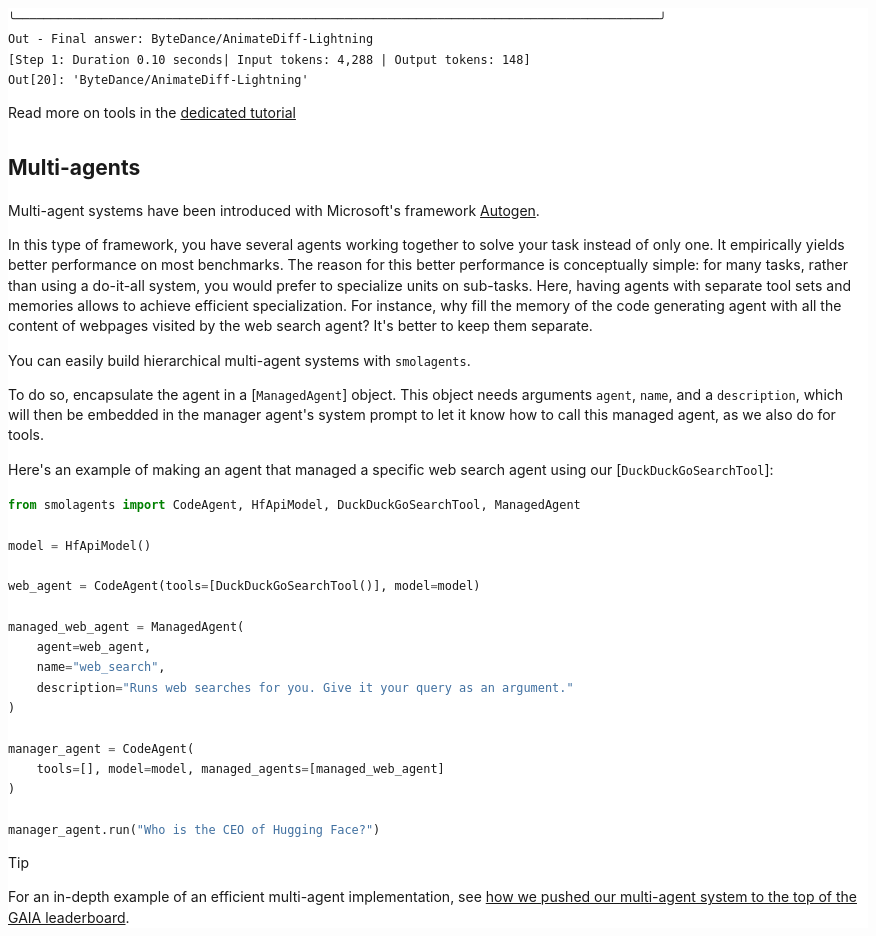 ```text
╰──────────────────────────────────────────────────────────────────────────────────────────╯
Out - Final answer: ByteDance/AnimateDiff-Lightning
[Step 1: Duration 0.10 seconds| Input tokens: 4,288 | Output tokens: 148]
Out[20]: 'ByteDance/AnimateDiff-Lightning'
```

Read more on tools in the [dedicated tutorial](./tutorials/tools#what-is-a-tool-and-how-to-build-one)

## Multi-agents

Multi-agent systems have been introduced with Microsoft's framework [Autogen](https://huggingface.co/papers/2308.08155).

In this type of framework, you have several agents working together to solve your task instead of only one.
It empirically yields better performance on most benchmarks. The reason for this better performance is conceptually simple: for many tasks, rather than using a do-it-all system, you would prefer to specialize units on sub-tasks. Here, having agents with separate tool sets and memories allows to achieve efficient specialization. For instance, why fill the memory of the code generating agent with all the content of webpages visited by the web search agent? It's better to keep them separate.

You can easily build hierarchical multi-agent systems with `smolagents`.

To do so, encapsulate the agent in a [`ManagedAgent`] object. This object needs arguments `agent`, `name`, and a `description`, which will then be embedded in the manager agent's system prompt to let it know how to call this managed agent, as we also do for tools.

Here's an example of making an agent that managed a specific web search agent using our [`DuckDuckGoSearchTool`]:

```py
from smolagents import CodeAgent, HfApiModel, DuckDuckGoSearchTool, ManagedAgent

model = HfApiModel()

web_agent = CodeAgent(tools=[DuckDuckGoSearchTool()], model=model)

managed_web_agent = ManagedAgent(
    agent=web_agent,
    name="web_search",
    description="Runs web searches for you. Give it your query as an argument."
)

manager_agent = CodeAgent(
    tools=[], model=model, managed_agents=[managed_web_agent]
)

manager_agent.run("Who is the CEO of Hugging Face?")
```

> [!TIP]
> For an in-depth example of an efficient multi-agent implementation, see [how we pushed our multi-agent system to the top of the GAIA leaderboard](https://huggingface.co/blog/beating-gaia).
